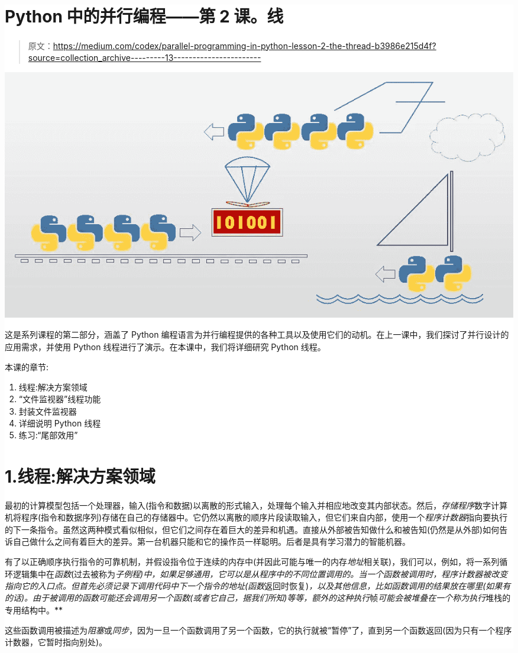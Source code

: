 # Python 中的并行编程——第 2 课。线

> 原文：<https://medium.com/codex/parallel-programming-in-python-lesson-2-the-thread-b3986e215d4f?source=collection_archive---------13----------------------->

![](img/e528ebd9f3ea1a80ff179c57af1bbe8b.png)

这是系列课程的第二部分，涵盖了 Python 编程语言为并行编程提供的各种工具以及使用它们的动机。在上一课中，我们探讨了并行设计的应用需求，并使用 Python 线程进行了演示。在本课中，我们将详细研究 Python 线程。

本课的章节:

1.  线程:解决方案领域
2.  “文件监视器”线程功能
3.  封装文件监视器
4.  详细说明 Python 线程
5.  练习:“尾部效用”

# 1.线程:解决方案领域

最初的计算模型包括一个处理器，输入(指令和数据)以离散的形式输入，处理每个输入并相应地改变其内部状态。然后，*存储程序*数字计算机将程序(指令和数据序列)存储在自己的存储器中。它仍然以离散的顺序片段读取输入，但它们来自内部，使用一个*程序计数器*指向要执行的下一条指令。虽然这两种模式看似相似，但它们之间存在着巨大的差异和机遇。直接从外部被告知做什么和被告知(仍然是从外部)如何告诉自己做什么之间有着巨大的差异。第一台机器只能和它的操作员一样聪明。后者是具有学习潜力的智能机器。

有了以正确顺序执行指令的可靠机制，并假设指令位于连续的内存中(并因此可能与唯一的内存*地址*相关联)，我们可以，例如，将一系列循环逻辑集中在*函数*(过去被称为*子例程)*中，如果足够通用，它可以是从程序中的不同位置调用的*。当一个函数被调用时，程序计数器被改变指向它的入口点。但首先必须记录下调用代码中下一个指令的地址(函数*返回时恢复)*，以及其他信息，比如函数调用的结果放在哪里(如果有的话)。由于被调用的函数可能还会调用另一个函数(或者它自己，据我们所知)等等，额外的这种执行*帧*可能会被堆叠在一个称为执行*堆栈的专用结构中。**

这些函数调用被描述为*阻塞*或*同步*，因为一旦一个函数调用了另一个函数，它的执行就被“暂停”了，直到另一个函数返回(因为只有一个程序计数器，它暂时指向别处)。
